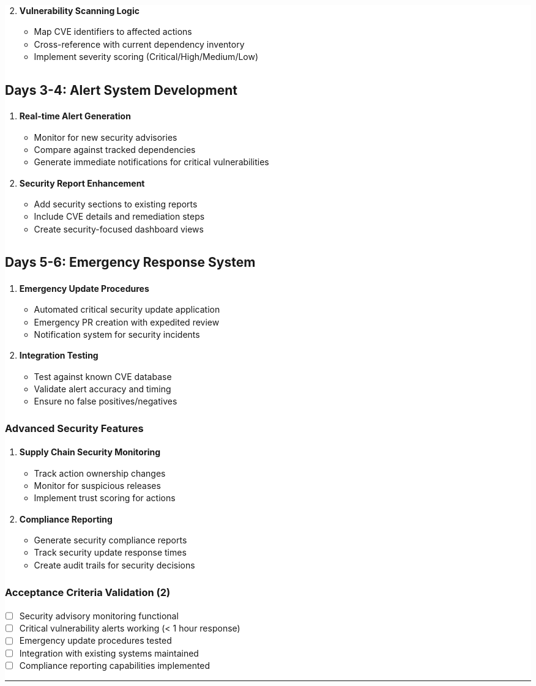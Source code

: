 2. **Vulnerability Scanning Logic**

   - Map CVE identifiers to affected actions
   - Cross-reference with current dependency inventory
   - Implement severity scoring (Critical/High/Medium/Low)

## Days 3-4: Alert System Development

1. **Real-time Alert Generation**

   - Monitor for new security advisories
   - Compare against tracked dependencies
   - Generate immediate notifications for critical vulnerabilities

2. **Security Report Enhancement**

   - Add security sections to existing reports
   - Include CVE details and remediation steps
   - Create security-focused dashboard views

## Days 5-6: Emergency Response System

1. **Emergency Update Procedures**

   - Automated critical security update application
   - Emergency PR creation with expedited review
   - Notification system for security incidents

2. **Integration Testing**

   - Test against known CVE database
   - Validate alert accuracy and timing
   - Ensure no false positives/negatives

### Advanced Security Features

1. **Supply Chain Security Monitoring**

   - Track action ownership changes
   - Monitor for suspicious releases
   - Implement trust scoring for actions

2. **Compliance Reporting**

   - Generate security compliance reports
   - Track security update response times
   - Create audit trails for security decisions

### Acceptance Criteria Validation (2)

- [ ] Security advisory monitoring functional
- [ ] Critical vulnerability alerts working (< 1 hour response)
- [ ] Emergency update procedures tested
- [ ] Integration with existing systems maintained
- [ ] Compliance reporting capabilities implemented

---